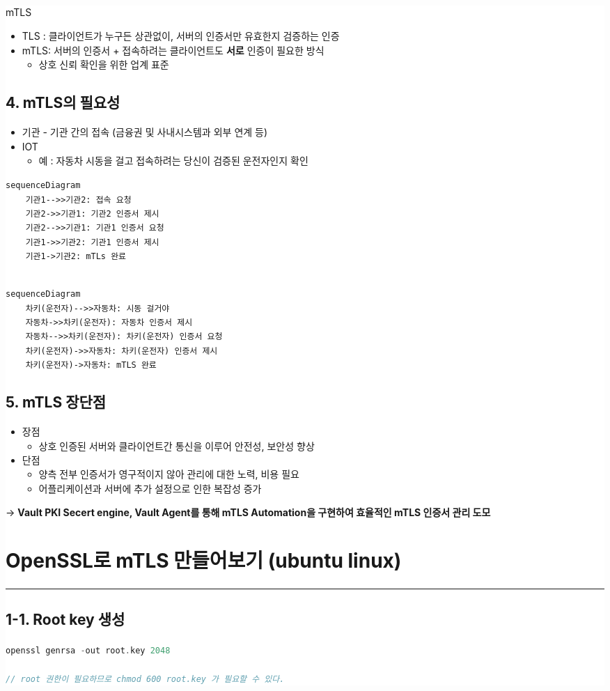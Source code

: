 mTLS

- TLS : 클라이언트가 누구든 상관없이, 서버의 인증서만 유효한지 검증하는 인증
- mTLS: 서버의 인증서 + 접속하려는 클라이언트도 **서로** 인증이 필요한 방식
    - 상호 신뢰 확인을 위한 업계 표준

## 4. mTLS의 필요성

- 기관 - 기관 간의 접속 (금융권 및 사내시스템과 외부 연계 등)
- IOT
    - 예 : 자동차 시동을 걸고 접속하려는 당신이 검증된 운전자인지 확인

```mermaid
sequenceDiagram
	기관1-->>기관2: 접속 요청
	기관2->>기관1: 기관2 인증서 제시
	기관2-->>기관1: 기관1 인증서 요청
	기관1->>기관2: 기관1 인증서 제시 
	기관1->기관2: mTLs 완료
	

```

```mermaid
sequenceDiagram
	차키(운전자)-->>자동차: 시동 걸거야
	자동차->>차키(운전자): 자동차 인증서 제시 
	자동차-->>차키(운전자): 차키(운전자) 인증서 요청
	차키(운전자)->>자동차: 차키(운전자) 인증서 제시
	차키(운전자)->자동차: mTLS 완료
```

## 5. mTLS 장단점

- 장점
    - 상호 인증된 서버와 클라이언트간 통신을 이루어 안전성, 보안성 향상
- 단점
    - 양측 전부 인증서가 영구적이지 않아 관리에 대한 노력, 비용 필요
    - 어플리케이션과 서버에 추가 설정으로 인한 복잡성 증가

→ **Vault PKI Secert engine, Vault Agent를 통해 mTLS Automation을 구현하여 효율적인 mTLS 인증서 관리 도모**

# OpenSSL로 mTLS 만들어보기 (ubuntu linux)

---

## 1-1. Root key 생성

```go
openssl genrsa -out root.key 2048

// root 권한이 필요하므로 chmod 600 root.key 가 필요할 수 있다.
```
